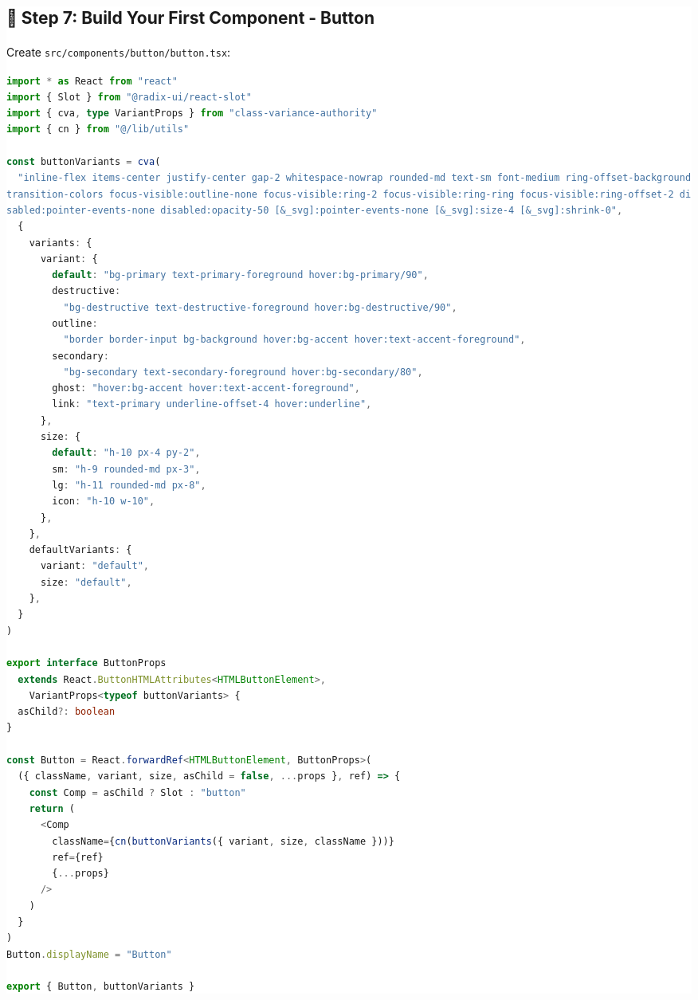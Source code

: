 ## 🎯 Step 7: Build Your First Component - Button

Create `src/components/button/button.tsx`:

```typescript
import * as React from "react"
import { Slot } from "@radix-ui/react-slot"
import { cva, type VariantProps } from "class-variance-authority"
import { cn } from "@/lib/utils"

const buttonVariants = cva(
  "inline-flex items-center justify-center gap-2 whitespace-nowrap rounded-md text-sm font-medium ring-offset-background transition-colors focus-visible:outline-none focus-visible:ring-2 focus-visible:ring-ring focus-visible:ring-offset-2 disabled:pointer-events-none disabled:opacity-50 [&_svg]:pointer-events-none [&_svg]:size-4 [&_svg]:shrink-0",
  {
    variants: {
      variant: {
        default: "bg-primary text-primary-foreground hover:bg-primary/90",
        destructive:
          "bg-destructive text-destructive-foreground hover:bg-destructive/90",
        outline:
          "border border-input bg-background hover:bg-accent hover:text-accent-foreground",
        secondary:
          "bg-secondary text-secondary-foreground hover:bg-secondary/80",
        ghost: "hover:bg-accent hover:text-accent-foreground",
        link: "text-primary underline-offset-4 hover:underline",
      },
      size: {
        default: "h-10 px-4 py-2",
        sm: "h-9 rounded-md px-3",
        lg: "h-11 rounded-md px-8",
        icon: "h-10 w-10",
      },
    },
    defaultVariants: {
      variant: "default",
      size: "default",
    },
  }
)

export interface ButtonProps
  extends React.ButtonHTMLAttributes<HTMLButtonElement>,
    VariantProps<typeof buttonVariants> {
  asChild?: boolean
}

const Button = React.forwardRef<HTMLButtonElement, ButtonProps>(
  ({ className, variant, size, asChild = false, ...props }, ref) => {
    const Comp = asChild ? Slot : "button"
    return (
      <Comp
        className={cn(buttonVariants({ variant, size, className }))}
        ref={ref}
        {...props}
      />
    )
  }
)
Button.displayName = "Button"

export { Button, buttonVariants }
```